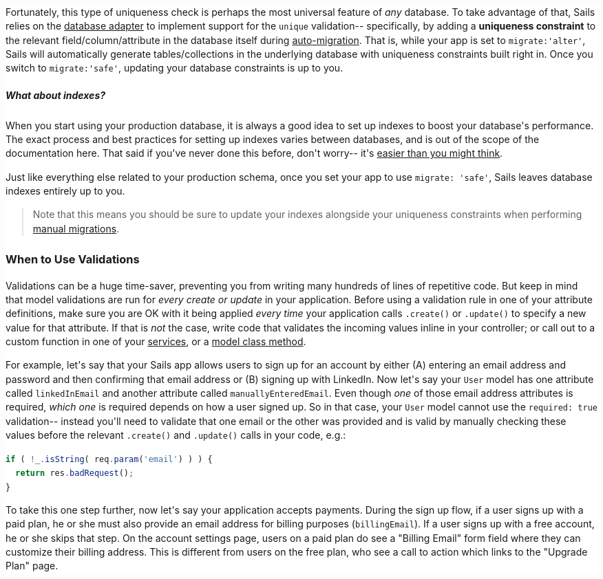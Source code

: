 Fortunately, this type of uniqueness check is perhaps the most universal feature of _any_ database.  To take advantage of that, Sails relies on the [database adapter](http://sailsjs.org/documentation/concepts/models-and-orm#?adapters) to implement support for the `unique` validation-- specifically, by adding a **uniqueness constraint** to the relevant field/column/attribute in the database itself during [auto-migration](http://sailsjs.org/documentation/concepts/models-and-orm/model-settings#?migrate).  That is, while your app is set to `migrate:'alter'`, Sails will automatically generate tables/collections in the underlying database with uniqueness constraints built right in.  Once you switch to `migrate:'safe'`, updating your database constraints is up to you.

##### What about indexes?

When you start using your production database, it is always a good idea to set up indexes to boost your database's performance.  The exact process and best practices for setting up indexes varies between databases, and is out of the scope of the documentation here.  That said if you've never done this before, don't worry-- it's [easier than you might think](http://stackoverflow.com/a/1130/486547).

Just like everything else related to your production schema, once you set your app to use `migrate: 'safe'`, Sails leaves database indexes entirely up to you.

> Note that this means you should be sure to update your indexes alongside your uniqueness constraints when performing [manual migrations](https://github.com/BlueHotDog/sails-migrations).


### When to Use Validations

Validations can be a huge time-saver, preventing you from writing many hundreds of lines of repetitive code.  But keep in mind that model validations are run for _every create or update_ in your application.  Before using a validation rule in one of your attribute definitions, make sure you are OK with it being applied _every time_ your application calls `.create()` or `.update()` to specify a new value for that attribute.  If that is _not_ the case, write code that validates the incoming values inline in your controller; or call out to a custom function in one of your [services](http://sailsjs.org/documentation/concepts/services), or a [model class method](http://sailsjs.org/documentation/concepts/models-and-orm/models#?model-methods-aka-static-or-class-methods).

For example, let's say that your Sails app allows users to sign up for an account by either (A) entering an email address and password and then confirming that email address or (B) signing up with LinkedIn.  Now let's say your `User` model has one attribute called `linkedInEmail` and another attribute called `manuallyEnteredEmail`.  Even though _one_ of those email address attributes is required, _which one_ is required depends on how a user signed up.  So in that case, your `User` model cannot use the `required: true` validation-- instead you'll need to validate that one email or the other was provided and is valid by manually checking these values before the relevant `.create()` and `.update()` calls in your code, e.g.:

```javascript
if ( !_.isString( req.param('email') ) ) {
  return res.badRequest();
}
```

To take this one step further, now let's say your application accepts payments.  During the sign up flow, if a user signs up with a paid plan, he or she must also provide an email address for billing purposes (`billingEmail`).  If a user signs up with a free account, he or she skips that step.  On the account settings page, users on a paid plan do see a "Billing Email" form field where they can customize their billing address.  This is different from users on the free plan, who see a call to action which links to the "Upgrade Plan" page.
